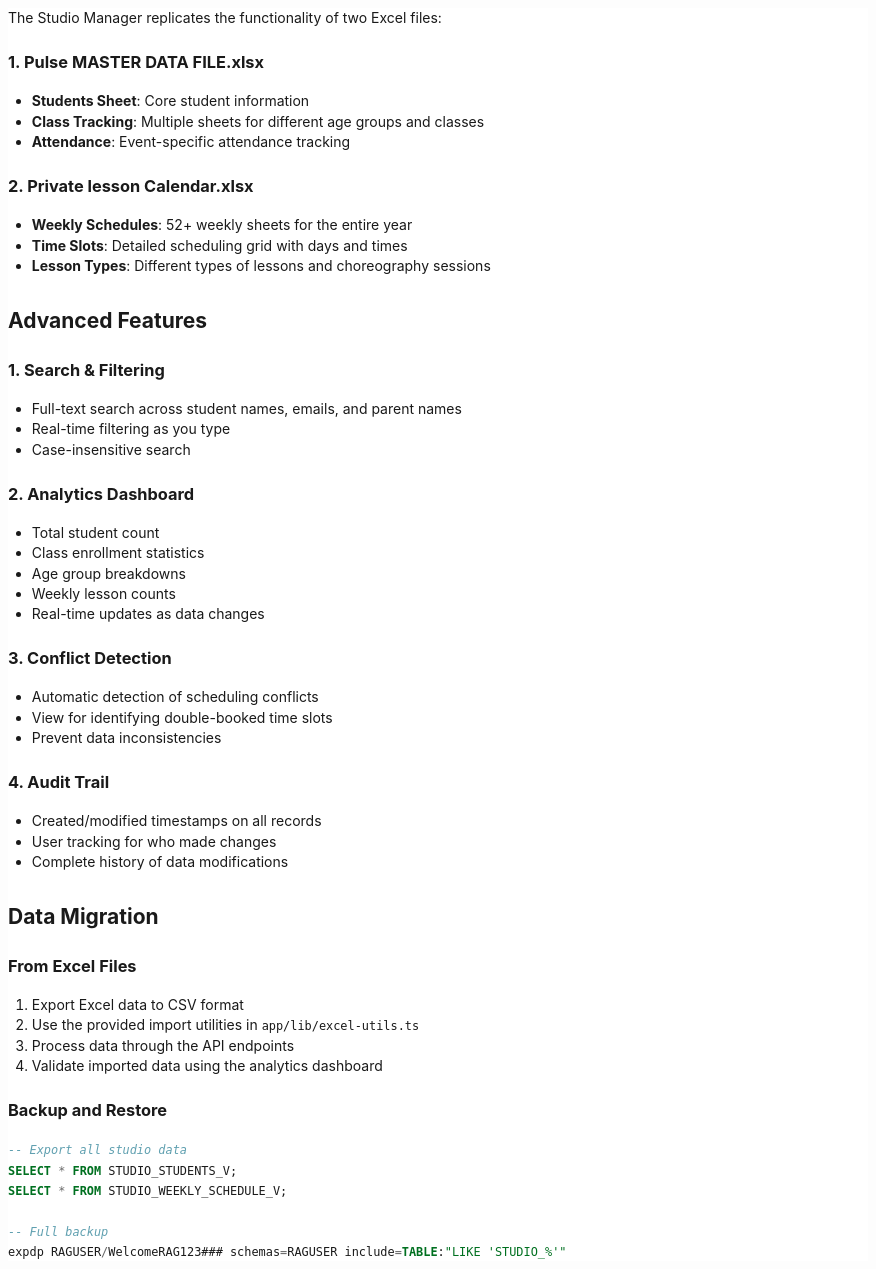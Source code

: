 The Studio Manager replicates the functionality of two Excel files:

### 1. Pulse MASTER DATA FILE.xlsx
- **Students Sheet**: Core student information
- **Class Tracking**: Multiple sheets for different age groups and classes
- **Attendance**: Event-specific attendance tracking

### 2. Private lesson Calendar.xlsx
- **Weekly Schedules**: 52+ weekly sheets for the entire year
- **Time Slots**: Detailed scheduling grid with days and times
- **Lesson Types**: Different types of lessons and choreography sessions

## Advanced Features

### 1. Search & Filtering
- Full-text search across student names, emails, and parent names
- Real-time filtering as you type
- Case-insensitive search

### 2. Analytics Dashboard
- Total student count
- Class enrollment statistics
- Age group breakdowns
- Weekly lesson counts
- Real-time updates as data changes

### 3. Conflict Detection
- Automatic detection of scheduling conflicts
- View for identifying double-booked time slots
- Prevent data inconsistencies

### 4. Audit Trail
- Created/modified timestamps on all records
- User tracking for who made changes
- Complete history of data modifications

## Data Migration

### From Excel Files
1. Export Excel data to CSV format
2. Use the provided import utilities in `app/lib/excel-utils.ts`
3. Process data through the API endpoints
4. Validate imported data using the analytics dashboard

### Backup and Restore
```sql
-- Export all studio data
SELECT * FROM STUDIO_STUDENTS_V;
SELECT * FROM STUDIO_WEEKLY_SCHEDULE_V;

-- Full backup
expdp RAGUSER/WelcomeRAG123### schemas=RAGUSER include=TABLE:"LIKE 'STUDIO_%'"
```
